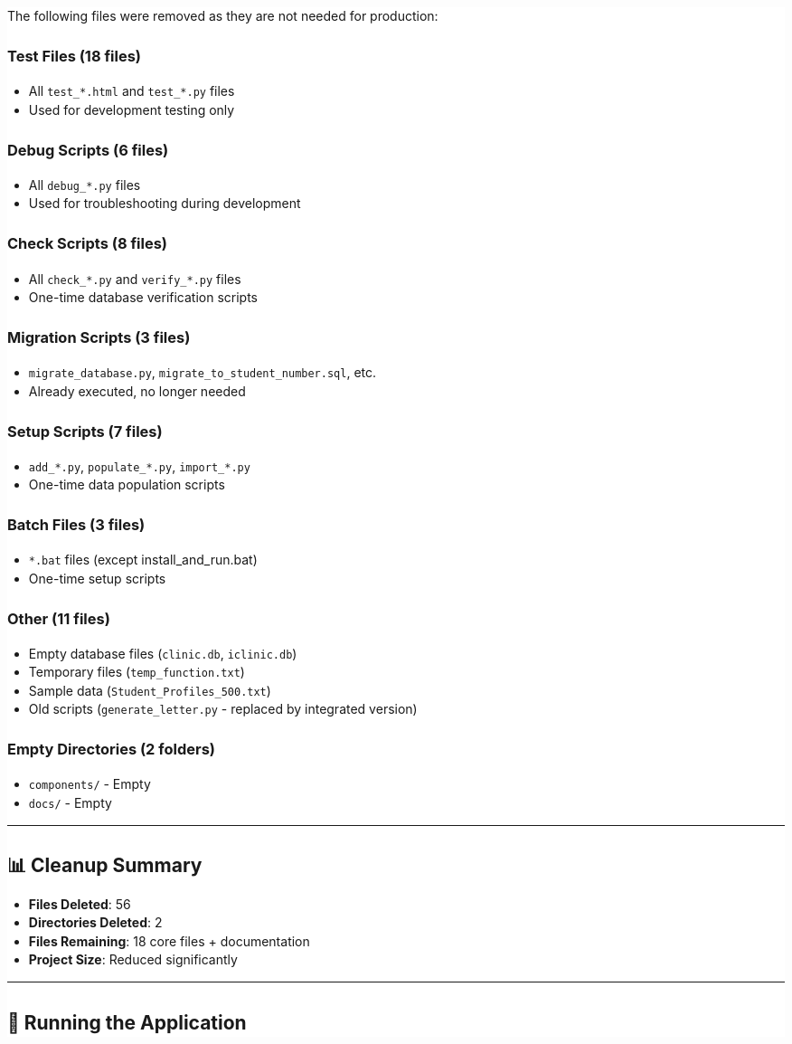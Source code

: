 The following files were removed as they are not needed for production:

### Test Files (18 files)
- All `test_*.html` and `test_*.py` files
- Used for development testing only

### Debug Scripts (6 files)
- All `debug_*.py` files
- Used for troubleshooting during development

### Check Scripts (8 files)
- All `check_*.py` and `verify_*.py` files
- One-time database verification scripts

### Migration Scripts (3 files)
- `migrate_database.py`, `migrate_to_student_number.sql`, etc.
- Already executed, no longer needed

### Setup Scripts (7 files)
- `add_*.py`, `populate_*.py`, `import_*.py`
- One-time data population scripts

### Batch Files (3 files)
- `*.bat` files (except install_and_run.bat)
- One-time setup scripts

### Other (11 files)
- Empty database files (`clinic.db`, `iclinic.db`)
- Temporary files (`temp_function.txt`)
- Sample data (`Student_Profiles_500.txt`)
- Old scripts (`generate_letter.py` - replaced by integrated version)

### Empty Directories (2 folders)
- `components/` - Empty
- `docs/` - Empty

---

## 📊 Cleanup Summary

- **Files Deleted**: 56
- **Directories Deleted**: 2
- **Files Remaining**: 18 core files + documentation
- **Project Size**: Reduced significantly

---

## 🚀 Running the Application
